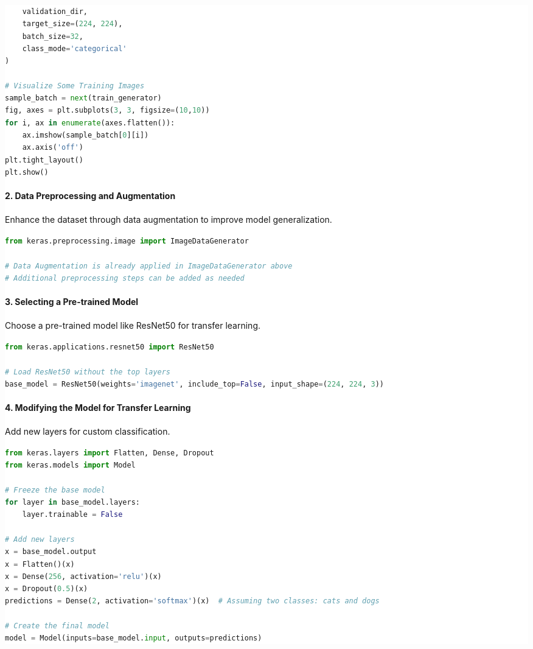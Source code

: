 ```python
    validation_dir,
    target_size=(224, 224),
    batch_size=32,
    class_mode='categorical'
)

# Visualize Some Training Images
sample_batch = next(train_generator)
fig, axes = plt.subplots(3, 3, figsize=(10,10))
for i, ax in enumerate(axes.flatten()):
    ax.imshow(sample_batch[0][i])
    ax.axis('off')
plt.tight_layout()
plt.show()
```

#### 2. Data Preprocessing and Augmentation

Enhance the dataset through data augmentation to improve model generalization.

```python
from keras.preprocessing.image import ImageDataGenerator

# Data Augmentation is already applied in ImageDataGenerator above
# Additional preprocessing steps can be added as needed
```

#### 3. Selecting a Pre-trained Model

Choose a pre-trained model like ResNet50 for transfer learning.

```python
from keras.applications.resnet50 import ResNet50

# Load ResNet50 without the top layers
base_model = ResNet50(weights='imagenet', include_top=False, input_shape=(224, 224, 3))
```

#### 4. Modifying the Model for Transfer Learning

Add new layers for custom classification.

```python
from keras.layers import Flatten, Dense, Dropout
from keras.models import Model

# Freeze the base model
for layer in base_model.layers:
    layer.trainable = False

# Add new layers
x = base_model.output
x = Flatten()(x)
x = Dense(256, activation='relu')(x)
x = Dropout(0.5)(x)
predictions = Dense(2, activation='softmax')(x)  # Assuming two classes: cats and dogs

# Create the final model
model = Model(inputs=base_model.input, outputs=predictions)
```
